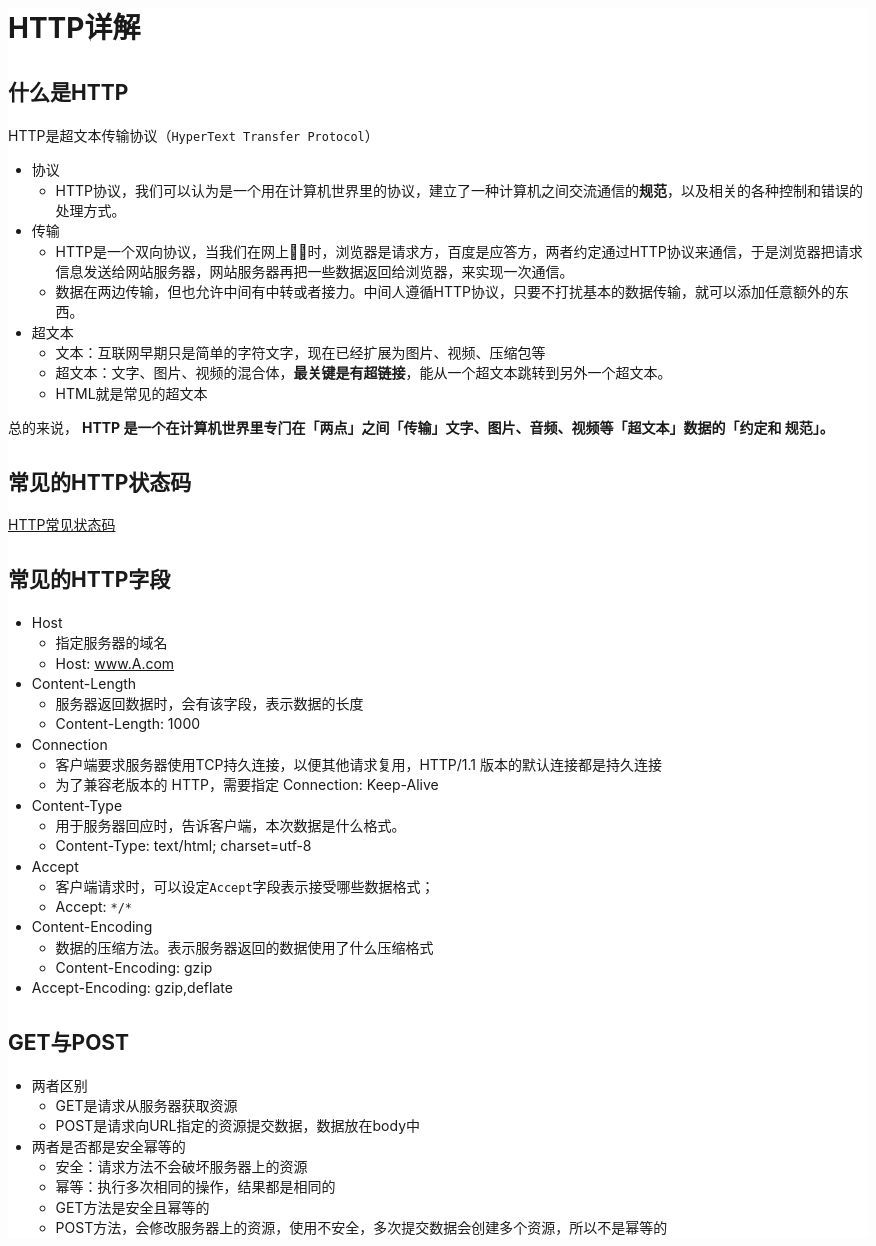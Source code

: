 # HTTP详解

## 什么是HTTP

HTTP是超文本传输协议（`HyperText Transfer Protocol`）

- 协议
	- HTTP协议，我们可以认为是一个用在计算机世界里的协议，建立了一种计算机之间交流通信的**规范**，以及相关的各种控制和错误的处理方式。
- 传输
	- HTTP是一个双向协议，当我们在网上🏄🏻时，浏览器是请求方，百度是应答方，两者约定通过HTTP协议来通信，于是浏览器把请求信息发送给网站服务器，网站服务器再把一些数据返回给浏览器，来实现一次通信。
	- 数据在两边传输，但也允许中间有中转或者接力。中间人遵循HTTP协议，只要不打扰基本的数据传输，就可以添加任意额外的东西。
- 超文本
	- 文本：互联网早期只是简单的字符文字，现在已经扩展为图片、视频、压缩包等
	- 超文本：文字、图片、视频的混合体，**最关键是有超链接**，能从一个超文本跳转到另外一个超文本。
	- HTML就是常见的超文本

总的来说， **HTTP 是一个在计算机世界里专⻔在「两点」之间「传输」文字、图片、音频、视频等「超文本」数据的「约定和 规范」。**

## 常见的HTTP状态码

[HTTP常见状态码](常见的状态码.md)

## 常见的HTTP字段
- Host
	- 指定服务器的域名
	- Host: www.A.com
- Content-Length
	- 服务器返回数据时，会有该字段，表示数据的长度
	- Content-Length: 1000
- Connection
	- 客户端要求服务器使用TCP持久连接，以便其他请求复用，HTTP/1.1 版本的默认连接都是持久连接
	- 为了兼容老版本的 HTTP，需要指定 Connection: Keep-Alive
- Content-Type
	- 用于服务器回应时，告诉客户端，本次数据是什么格式。
	- Content-Type: text/html; charset=utf-8
- Accept
	- 客户端请求时，可以设定`Accept`字段表示接受哪些数据格式；
	- Accept: `*/*`
- Content-Encoding
	- 数据的压缩方法。表示服务器返回的数据使用了什么压缩格式
	- Content-Encoding: gzip
- Accept-Encoding: gzip,deflate

## GET与POST

- 两者区别
	- GET是请求从服务器获取资源
	- POST是请求向URL指定的资源提交数据，数据放在body中
- 两者是否都是安全幂等的
	- 安全：请求方法不会破坏服务器上的资源
	- 幂等：执行多次相同的操作，结果都是相同的
	- GET方法是安全且幂等的
	- POST方法，会修改服务器上的资源，使用不安全，多次提交数据会创建多个资源，所以不是幂等的
